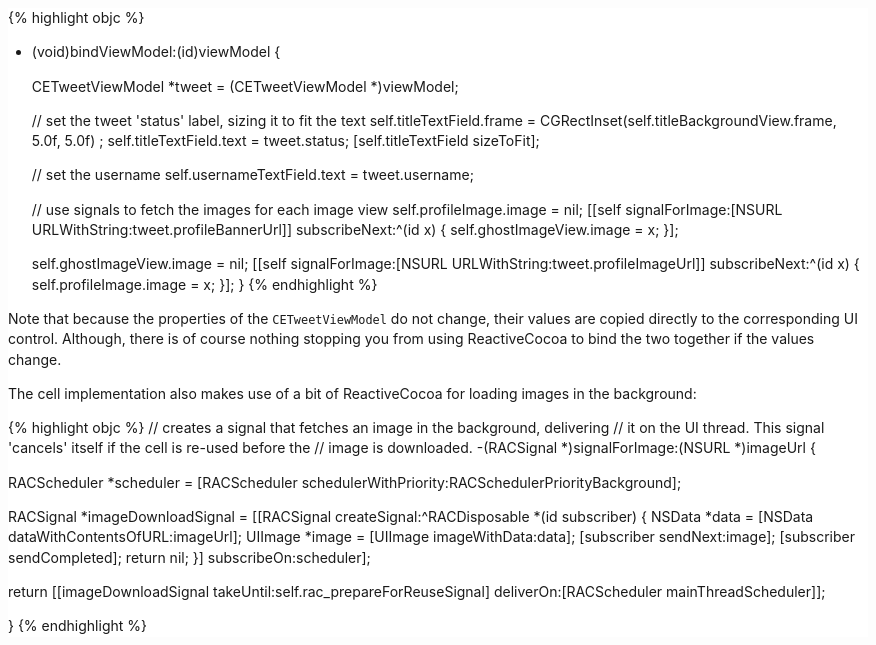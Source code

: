 {% highlight objc %}
- (void)bindViewModel:(id)viewModel {
  
  CETweetViewModel *tweet = (CETweetViewModel *)viewModel;
  
  // set the tweet 'status' label, sizing it to fit the text
  self.titleTextField.frame =
                 CGRectInset(self.titleBackgroundView.frame, 5.0f, 5.0f) ;
  self.titleTextField.text = tweet.status;
  [self.titleTextField sizeToFit];
  
  // set the username
  self.usernameTextField.text = tweet.username;
  
  // use signals to fetch the images for each image view
  self.profileImage.image = nil;
  [[self signalForImage:[NSURL URLWithString:tweet.profileBannerUrl]]
    subscribeNext:^(id x) {
      self.ghostImageView.image = x;
    }];
  
  self.ghostImageView.image = nil;
  [[self signalForImage:[NSURL URLWithString:tweet.profileImageUrl]]
    subscribeNext:^(id x) {
      self.profileImage.image = x;
    }];
} 
{% endhighlight %}
    
Note that because the properties of the `CETweetViewModel` do not change, their values are copied directly to the corresponding UI control. Although, there is of course nothing stopping you from using ReactiveCocoa to bind the two together if the values change.

The cell implementation also makes use of a bit of ReactiveCocoa for loading images in the background:

{% highlight objc %}
// creates a signal that fetches an image in the background, delivering
// it on the UI thread. This signal 'cancels' itself if the cell is re-used before the
// image is downloaded.
-(RACSignal *)signalForImage:(NSURL *)imageUrl {
  
  RACScheduler *scheduler = [RACScheduler 
                 schedulerWithPriority:RACSchedulerPriorityBackground];
  
  RACSignal *imageDownloadSignal = [[RACSignal
    createSignal:^RACDisposable *(id<RACSubscriber> subscriber) {
      NSData *data = [NSData dataWithContentsOfURL:imageUrl];
      UIImage *image = [UIImage imageWithData:data];
      [subscriber sendNext:image];
      [subscriber sendCompleted];
      return nil;
    }] subscribeOn:scheduler];
  
  return [[imageDownloadSignal
          takeUntil:self.rac_prepareForReuseSignal]
          deliverOn:[RACScheduler mainThreadScheduler]];
  
}
{% endhighlight %}
    